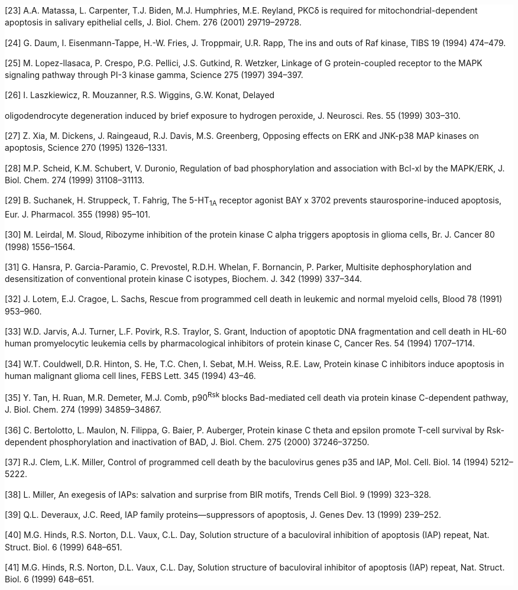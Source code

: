 [23] A.A. Matassa, L. Carpenter, T.J. Biden, M.J. Humphries, M.E. Reyland, PKCδ is required for mitochondrial-dependent apoptosis in salivary epithelial cells, J. Biol. Chem. 276 (2001) 29719–29728.

[24] G. Daum, I. Eisenmann-Tappe, H.-W. Fries, J. Troppmair, U.R. Rapp, The ins and outs of Raf kinase, TIBS 19 (1994) 474–479.

[25] M. Lopez-llasaca, P. Crespo, P.G. Pellici, J.S. Gutkind, R. Wetzker, Linkage of G protein-coupled receptor to the MAPK signaling pathway through PI-3 kinase gamma, Science 275 (1997) 394–397.

[26] I. Laszkiewicz, R. Mouzanner, R.S. Wiggins, G.W. Konat, Delayed

oligodendrocyte degeneration induced by brief exposure to hydrogen peroxide, J. Neurosci. Res. 55 (1999) 303–310.

[27] Z. Xia, M. Dickens, J. Raingeaud, R.J. Davis, M.S. Greenberg, Opposing effects on ERK and JNK-p38 MAP kinases on apoptosis, Science 270 (1995) 1326–1331.

[28] M.P. Scheid, K.M. Schubert, V. Duronio, Regulation of bad phosphorylation and association with Bcl-xl by the MAPK/ERK, J. Biol. Chem. 274 (1999) 31108–31113.

[29] B. Suchanek, H. Struppeck, T. Fahrig, The 5-HT<sub>1A</sub> receptor agonist BAY x 3702 prevents staurosporine-induced apoptosis, Eur. J. Pharmacol. 355 (1998) 95–101.

[30] M. Leirdal, M. Sloud, Ribozyme inhibition of the protein kinase C alpha triggers apoptosis in glioma cells, Br. J. Cancer 80 (1998) 1556–1564.

[31] G. Hansra, P. Garcia-Paramio, C. Prevostel, R.D.H. Whelan, F. Bornancin, P. Parker, Multisite dephosphorylation and desensitization of conventional protein kinase C isotypes, Biochem. J. 342 (1999) 337–344.

[32] J. Lotem, E.J. Cragoe, L. Sachs, Rescue from programmed cell death in leukemic and normal myeloid cells, Blood 78 (1991) 953–960.

[33] W.D. Jarvis, A.J. Turner, L.F. Povirk, R.S. Traylor, S. Grant, Induction of apoptotic DNA fragmentation and cell death in HL-60 human promyelocytic leukemia cells by pharmacological inhibitors of protein kinase C, Cancer Res. 54 (1994) 1707–1714.

[34] W.T. Couldwell, D.R. Hinton, S. He, T.C. Chen, I. Sebat, M.H. Weiss, R.E. Law, Protein kinase C inhibitors induce apoptosis in human malignant glioma cell lines, FEBS Lett. 345 (1994) 43–46.

[35] Y. Tan, H. Ruan, M.R. Demeter, M.J. Comb, p90<sup>Rsk</sup> blocks Bad-mediated cell death via protein kinase C-dependent pathway, J. Biol. Chem. 274 (1999) 34859–34867.

[36] C. Bertolotto, L. Maulon, N. Filippa, G. Baier, P. Auberger, Protein kinase C theta and epsilon promote T-cell survival by Rsk-dependent phosphorylation and inactivation of BAD, J. Biol. Chem. 275 (2000) 37246–37250.

[37] R.J. Clem, L.K. Miller, Control of programmed cell death by the baculovirus genes p35 and IAP, Mol. Cell. Biol. 14 (1994) 5212–5222.

[38] L. Miller, An exegesis of IAPs: salvation and surprise from BIR motifs, Trends Cell Biol. 9 (1999) 323–328.

[39] Q.L. Deveraux, J.C. Reed, IAP family proteins—suppressors of apoptosis, J. Genes Dev. 13 (1999) 239–252.

[40] M.G. Hinds, R.S. Norton, D.L. Vaux, C.L. Day, Solution structure of a baculoviral inhibition of apoptosis (IAP) repeat, Nat. Struct. Biol. 6 (1999) 648–651.

[41] M.G. Hinds, R.S. Norton, D.L. Vaux, C.L. Day, Solution structure of baculoviral inhibitor of apoptosis (IAP) repeat, Nat. Struct. Biol. 6 (1999) 648–651.
